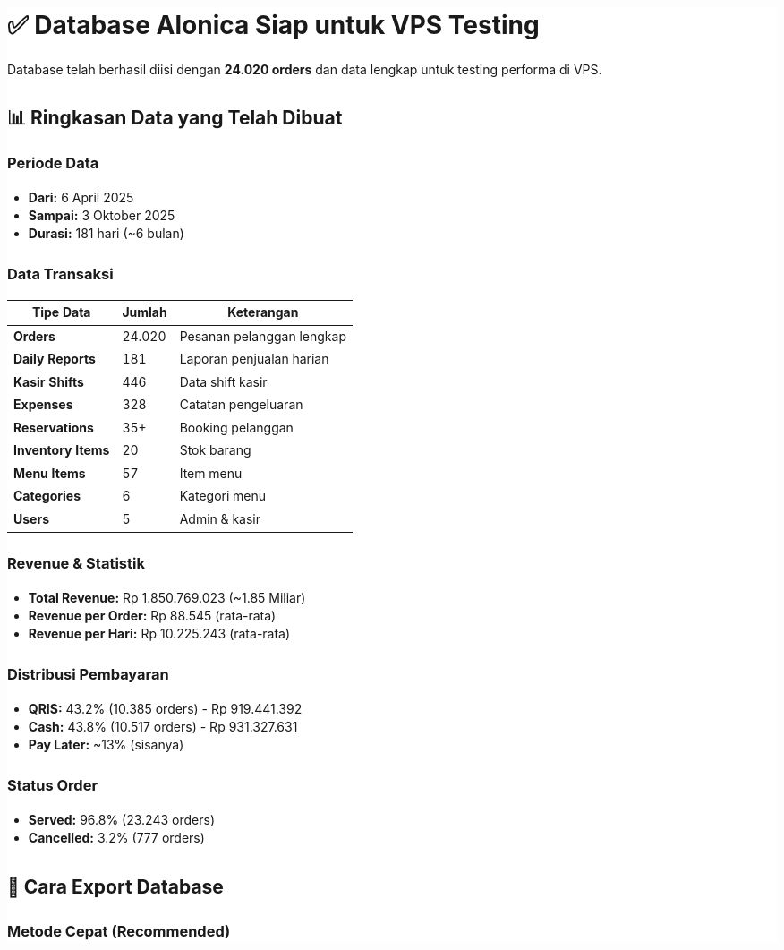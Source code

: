 # ✅ Database Alonica Siap untuk VPS Testing

Database telah berhasil diisi dengan **24.020 orders** dan data lengkap untuk testing performa di VPS.

## 📊 Ringkasan Data yang Telah Dibuat

### Periode Data
- **Dari:** 6 April 2025
- **Sampai:** 3 Oktober 2025  
- **Durasi:** 181 hari (~6 bulan)

### Data Transaksi
| Tipe Data | Jumlah | Keterangan |
|-----------|--------|------------|
| **Orders** | 24.020 | Pesanan pelanggan lengkap |
| **Daily Reports** | 181 | Laporan penjualan harian |
| **Kasir Shifts** | 446 | Data shift kasir |
| **Expenses** | 328 | Catatan pengeluaran |
| **Reservations** | 35+ | Booking pelanggan |
| **Inventory Items** | 20 | Stok barang |
| **Menu Items** | 57 | Item menu |
| **Categories** | 6 | Kategori menu |
| **Users** | 5 | Admin & kasir |

### Revenue & Statistik
- **Total Revenue:** Rp 1.850.769.023 (~1.85 Miliar)
- **Revenue per Order:** Rp 88.545 (rata-rata)
- **Revenue per Hari:** Rp 10.225.243 (rata-rata)

### Distribusi Pembayaran
- **QRIS:** 43.2% (10.385 orders) - Rp 919.441.392
- **Cash:** 43.8% (10.517 orders) - Rp 931.327.631
- **Pay Later:** ~13% (sisanya)

### Status Order
- **Served:** 96.8% (23.243 orders)
- **Cancelled:** 3.2% (777 orders)

## 🚀 Cara Export Database

### Metode Cepat (Recommended)
